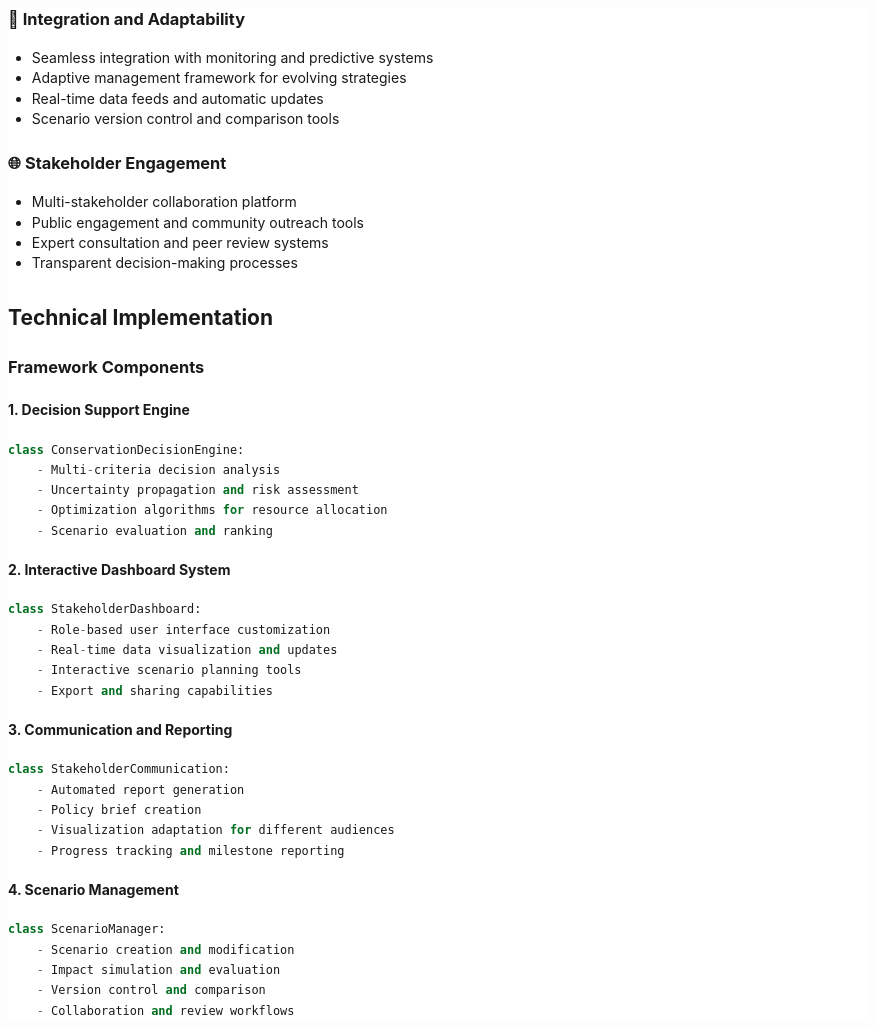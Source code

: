 ### 🔄 **Integration and Adaptability**
- Seamless integration with monitoring and predictive systems
- Adaptive management framework for evolving strategies
- Real-time data feeds and automatic updates
- Scenario version control and comparison tools

### 🌐 **Stakeholder Engagement**
- Multi-stakeholder collaboration platform
- Public engagement and community outreach tools
- Expert consultation and peer review systems
- Transparent decision-making processes

## Technical Implementation

### Framework Components

#### 1. Decision Support Engine
```python
class ConservationDecisionEngine:
    - Multi-criteria decision analysis
    - Uncertainty propagation and risk assessment
    - Optimization algorithms for resource allocation
    - Scenario evaluation and ranking
```

#### 2. Interactive Dashboard System
```python
class StakeholderDashboard:
    - Role-based user interface customization
    - Real-time data visualization and updates
    - Interactive scenario planning tools
    - Export and sharing capabilities
```

#### 3. Communication and Reporting
```python
class StakeholderCommunication:
    - Automated report generation
    - Policy brief creation
    - Visualization adaptation for different audiences
    - Progress tracking and milestone reporting
```

#### 4. Scenario Management
```python
class ScenarioManager:
    - Scenario creation and modification
    - Impact simulation and evaluation
    - Version control and comparison
    - Collaboration and review workflows
```
